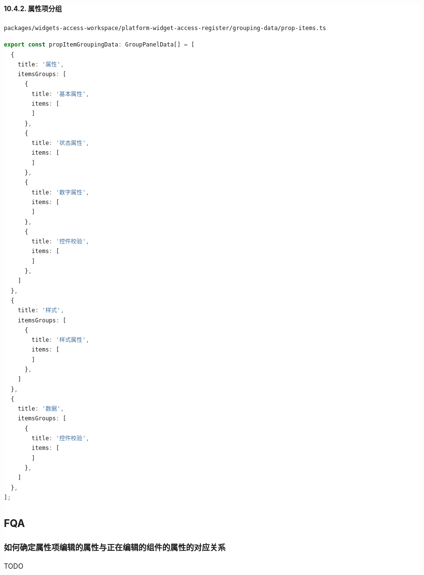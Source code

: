 #### 10.4.2. 属性项分组

`packages/widgets-access-workspace/platform-widget-access-register/grouping-data/prop-items.ts`

```ts
export const propItemGroupingData: GroupPanelData[] = [
  {
    title: '属性',
    itemsGroups: [
      {
        title: '基本属性',
        items: [
        ]
      },
      {
        title: '状态属性',
        items: [
        ]
      },
      {
        title: '数字属性',
        items: [
        ]
      },
      {
        title: '控件校验',
        items: [
        ]
      },
    ]
  },
  {
    title: '样式',
    itemsGroups: [
      {
        title: '样式属性',
        items: [
        ]
      },
    ]
  },
  {
    title: '数据',
    itemsGroups: [
      {
        title: '控件校验',
        items: [
        ]
      },
    ]
  },
];
```

## FQA

### 如何确定属性项编辑的属性与正在编辑的组件的属性的对应关系

TODO
